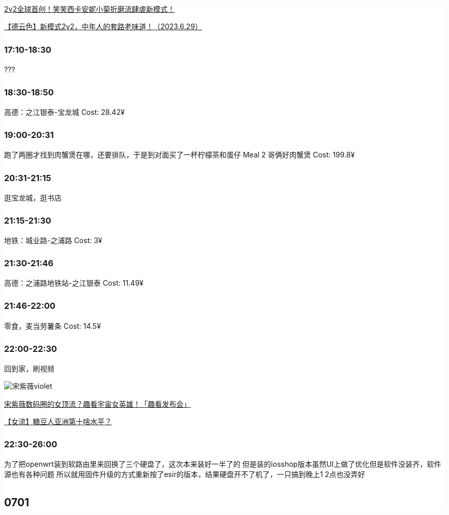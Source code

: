 [2v2全球首创！笑笑西卡安妮小菊折磨流肆虐新模式！](https://www.bilibili.com/video/BV1ya4y1c783?spm_id_from=333.880.my_history.page.click)

[【德云色】新模式2v2，中年人的套路老味道！（2023.6.29）](https://www.bilibili.com/video/BV1Ca4y1c7W6?spm_id_from=333.880.my_history.page.click)

### 17:10-18:30
???

### 18:30-18:50
高德：之江银泰-宝龙城
Cost: 28.42¥

### 19:00-20:31
跑了两圈才找到肉蟹煲在哪，还要排队，于是到对面买了一杯柠檬茶和蛋仔
Meal 2 哥俩好肉蟹煲
Cost: 199.8¥

### 20:31-21:15
逛宝龙城，逛书店

### 21:15-21:30
地铁：城业路-之浦路
Cost: 3¥

### 21:30-21:46
高德：之浦路地铁站-之江银泰
Cost: 11.49¥

### 21:46-22:00
零食，麦当劳薯条
Cost: 14.5¥

### 22:00-22:30
回到家，刷视频

![宋紫薇violet](宋紫薇violet数码圈的女顶流%20趣看发布会.jpg)

[宋紫薇数码圈的女顶流？趣看宇宙女英雄！「趣看发布会」](https://www.bilibili.com/video/BV1gV411g7ag?spm_id_from=333.880.my_history.page.click)

[【女流】糖豆人亚洲第十啥水平？](https://www.bilibili.com/video/BV12X4y1v7rp?spm_id_from=333.880.my_history.page.click)

### 22:30-26:00
为了把openwrt装到软路由里来回换了三个硬盘了，这次本来装好一半了的
但是装的iosshop版本虽然UI上做了优化但是软件没装齐，软件源也有各种问题
所以就用固件升级的方式重新按了esir的版本，结果硬盘开不了机了，一只搞到晚上1 2点也没弄好

## 0701
